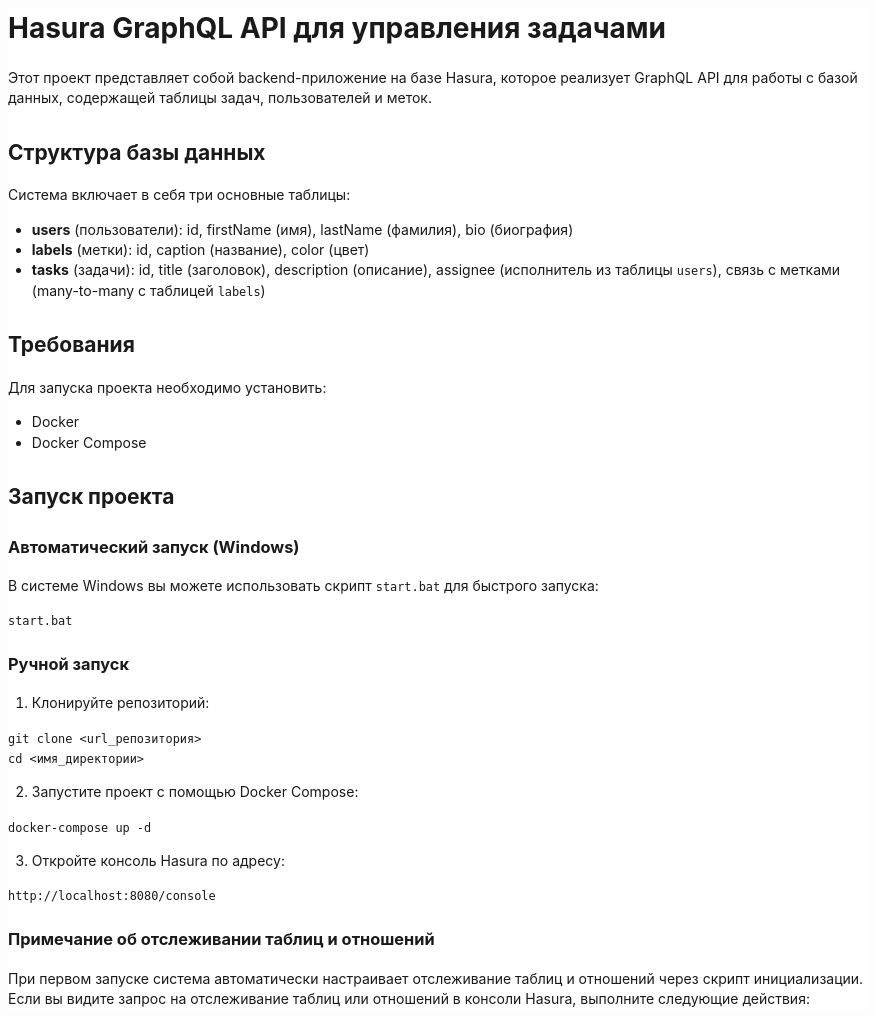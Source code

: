 # Hasura GraphQL API для управления задачами

Этот проект представляет собой backend-приложение на базе Hasura, которое реализует GraphQL API для работы с базой данных, содержащей таблицы задач, пользователей и меток.

## Структура базы данных

Система включает в себя три основные таблицы:
- **users** (пользователи): id, firstName (имя), lastName (фамилия), bio (биография)
- **labels** (метки): id, caption (название), color (цвет)
- **tasks** (задачи): id, title (заголовок), description (описание), assignee (исполнитель из таблицы `users`), связь с метками (many-to-many с таблицей `labels`)

## Требования

Для запуска проекта необходимо установить:
- Docker
- Docker Compose

## Запуск проекта

### Автоматический запуск (Windows)

В системе Windows вы можете использовать скрипт `start.bat` для быстрого запуска:

```
start.bat
```

### Ручной запуск

1. Клонируйте репозиторий:
```
git clone <url_репозитория>
cd <имя_директории>
```

2. Запустите проект с помощью Docker Compose:
```
docker-compose up -d
```

3. Откройте консоль Hasura по адресу:
```
http://localhost:8080/console
```

### Примечание об отслеживании таблиц и отношений

При первом запуске система автоматически настраивает отслеживание таблиц и отношений через скрипт инициализации. Если вы видите запрос на отслеживание таблиц или отношений в консоли Hasura, выполните следующие действия:
